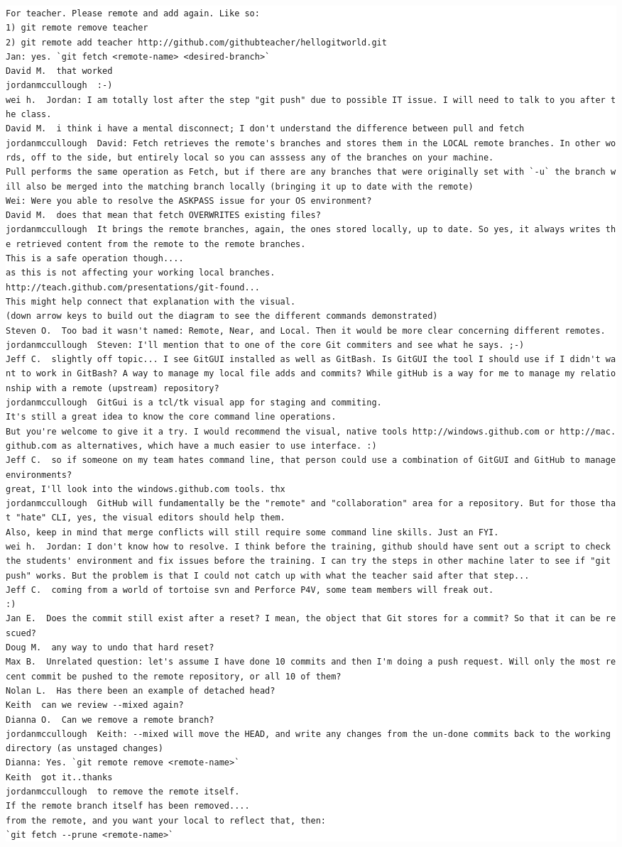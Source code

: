     For teacher. Please remote and add again. Like so:
    1) git remote remove teacher
    2) git remote add teacher http://github.com/githubteacher/hellogitworld.git
    Jan: yes. `git fetch <remote-name> <desired-branch>`
    David M.  that worked
    jordanmccullough  :-)
    wei h.  Jordan: I am totally lost after the step "git push" due to possible IT issue. I will need to talk to you after the class.
    David M.  i think i have a mental disconnect; I don't understand the difference between pull and fetch
    jordanmccullough  David: Fetch retrieves the remote's branches and stores them in the LOCAL remote branches. In other words, off to the side, but entirely local so you can asssess any of the branches on your machine.
    Pull performs the same operation as Fetch, but if there are any branches that were originally set with `-u` the branch will also be merged into the matching branch locally (bringing it up to date with the remote)
    Wei: Were you able to resolve the ASKPASS issue for your OS environment?
    David M.  does that mean that fetch OVERWRITES existing files?
    jordanmccullough  It brings the remote branches, again, the ones stored locally, up to date. So yes, it always writes the retrieved content from the remote to the remote branches.
    This is a safe operation though....
    as this is not affecting your working local branches.
    http://teach.github.com/presentations/git-found...
    This might help connect that explanation with the visual.
    (down arrow keys to build out the diagram to see the different commands demonstrated)
    Steven O.  Too bad it wasn't named: Remote, Near, and Local. Then it would be more clear concerning different remotes.
    jordanmccullough  Steven: I'll mention that to one of the core Git commiters and see what he says. ;-)
    Jeff C.  slightly off topic... I see GitGUI installed as well as GitBash. Is GitGUI the tool I should use if I didn't want to work in GitBash? A way to manage my local file adds and commits? While gitHub is a way for me to manage my relationship with a remote (upstream) repository?
    jordanmccullough  GitGui is a tcl/tk visual app for staging and commiting.
    It's still a great idea to know the core command line operations.
    But you're welcome to give it a try. I would recommend the visual, native tools http://windows.github.com or http://mac.github.com as alternatives, which have a much easier to use interface. :)
    Jeff C.  so if someone on my team hates command line, that person could use a combination of GitGUI and GitHub to manage environments?
    great, I'll look into the windows.github.com tools. thx
    jordanmccullough  GitHub will fundamentally be the "remote" and "collaboration" area for a repository. But for those that "hate" CLI, yes, the visual editors should help them.
    Also, keep in mind that merge conflicts will still require some command line skills. Just an FYI.
    wei h.  Jordan: I don't know how to resolve. I think before the training, github should have sent out a script to check the students' environment and fix issues before the training. I can try the steps in other machine later to see if "git push" works. But the problem is that I could not catch up with what the teacher said after that step...
    Jeff C.  coming from a world of tortoise svn and Perforce P4V, some team members will freak out.
    :)
    Jan E.  Does the commit still exist after a reset? I mean, the object that Git stores for a commit? So that it can be rescued?
    Doug M.  any way to undo that hard reset?
    Max B.  Unrelated question: let's assume I have done 10 commits and then I'm doing a push request. Will only the most recent commit be pushed to the remote repository, or all 10 of them?
    Nolan L.  Has there been an example of detached head?
    Keith  can we review --mixed again?
    Dianna O.  Can we remove a remote branch?
    jordanmccullough  Keith: --mixed will move the HEAD, and write any changes from the un-done commits back to the working directory (as unstaged changes)
    Dianna: Yes. `git remote remove <remote-name>`
    Keith  got it..thanks
    jordanmccullough  to remove the remote itself.
    If the remote branch itself has been removed....
    from the remote, and you want your local to reflect that, then:
    `git fetch --prune <remote-name>`